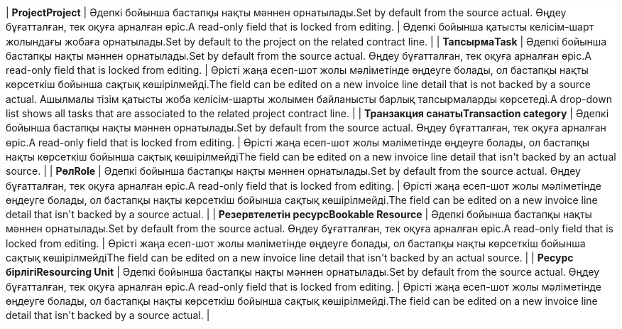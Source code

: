 | <span data-ttu-id="a07b8-279">**Project**</span><span class="sxs-lookup"><span data-stu-id="a07b8-279">**Project**</span></span> | <span data-ttu-id="a07b8-280">Әдепкі бойынша бастапқы нақты мәннен орнатылады.</span><span class="sxs-lookup"><span data-stu-id="a07b8-280">Set by default from the source actual.</span></span> <span data-ttu-id="a07b8-281">Өңдеу бұғатталған, тек оқуға арналған өріс.</span><span class="sxs-lookup"><span data-stu-id="a07b8-281">A read-only field that is locked from editing.</span></span> | <span data-ttu-id="a07b8-282">Әдепкі бойынша қатысты келісім-шарт жолындағы жобаға орнатылады.</span><span class="sxs-lookup"><span data-stu-id="a07b8-282">Set by default to the project on the related contract line.</span></span> |
| <span data-ttu-id="a07b8-283">**Тапсырма**</span><span class="sxs-lookup"><span data-stu-id="a07b8-283">**Task**</span></span> | <span data-ttu-id="a07b8-284">Әдепкі бойынша бастапқы нақты мәннен орнатылады.</span><span class="sxs-lookup"><span data-stu-id="a07b8-284">Set by default from the source actual.</span></span> <span data-ttu-id="a07b8-285">Өңдеу бұғатталған, тек оқуға арналған өріс.</span><span class="sxs-lookup"><span data-stu-id="a07b8-285">A read-only field that is locked from editing.</span></span> | <span data-ttu-id="a07b8-286">Өрісті жаңа есеп-шот жолы мәліметінде өңдеуге болады, ол бастапқы нақты көрсеткіш бойынша сақтық көшірілмейді.</span><span class="sxs-lookup"><span data-stu-id="a07b8-286">The field can be edited on a new invoice line detail that is not backed by a source actual.</span></span> <span data-ttu-id="a07b8-287">Ашылмалы тізім қатысты жоба келісім-шарты жолымен байланысты барлық тапсырмаларды көрсетеді.</span><span class="sxs-lookup"><span data-stu-id="a07b8-287">A drop-down list shows all tasks that are associated to the related project contract line.</span></span>  |
| <span data-ttu-id="a07b8-288">**Транзакция санаты**</span><span class="sxs-lookup"><span data-stu-id="a07b8-288">**Transaction category**</span></span> | <span data-ttu-id="a07b8-289">Әдепкі бойынша бастапқы нақты мәннен орнатылады.</span><span class="sxs-lookup"><span data-stu-id="a07b8-289">Set by default from the source actual.</span></span> <span data-ttu-id="a07b8-290">Өңдеу бұғатталған, тек оқуға арналған өріс.</span><span class="sxs-lookup"><span data-stu-id="a07b8-290">A read-only field that is locked from editing.</span></span> | <span data-ttu-id="a07b8-291">Өрісті жаңа есеп-шот жолы мәліметінде өңдеуге болады, ол бастапқы нақты көрсеткіш бойынша сақтық көшірілмейді</span><span class="sxs-lookup"><span data-stu-id="a07b8-291">The field can be edited on a new invoice line detail that isn't backed by an actual source.</span></span> |
| <span data-ttu-id="a07b8-292">**Рөл**</span><span class="sxs-lookup"><span data-stu-id="a07b8-292">**Role**</span></span> | <span data-ttu-id="a07b8-293">Әдепкі бойынша бастапқы нақты мәннен орнатылады.</span><span class="sxs-lookup"><span data-stu-id="a07b8-293">Set by default from the source actual.</span></span> <span data-ttu-id="a07b8-294">Өңдеу бұғатталған, тек оқуға арналған өріс.</span><span class="sxs-lookup"><span data-stu-id="a07b8-294">A read-only field that is locked from editing.</span></span> | <span data-ttu-id="a07b8-295">Өрісті жаңа есеп-шот жолы мәліметінде өңдеуге болады, ол бастапқы нақты көрсеткіш бойынша сақтық көшірілмейді.</span><span class="sxs-lookup"><span data-stu-id="a07b8-295">The field can be edited on a new invoice line detail that isn't backed by a source actual.</span></span> |
| <span data-ttu-id="a07b8-296">**Резервтелетін ресурс**</span><span class="sxs-lookup"><span data-stu-id="a07b8-296">**Bookable Resource**</span></span> | <span data-ttu-id="a07b8-297">Әдепкі бойынша бастапқы нақты мәннен орнатылады.</span><span class="sxs-lookup"><span data-stu-id="a07b8-297">Set by default from the source actual.</span></span> <span data-ttu-id="a07b8-298">Өңдеу бұғатталған, тек оқуға арналған өріс.</span><span class="sxs-lookup"><span data-stu-id="a07b8-298">A read-only field that is locked from editing.</span></span> | <span data-ttu-id="a07b8-299">Өрісті жаңа есеп-шот жолы мәліметінде өңдеуге болады, ол бастапқы нақты көрсеткіш бойынша сақтық көшірілмейді</span><span class="sxs-lookup"><span data-stu-id="a07b8-299">The field can be edited on a new invoice line detail that isn't backed by an actual source.</span></span> |
| <span data-ttu-id="a07b8-300">**Ресурс бірлігі**</span><span class="sxs-lookup"><span data-stu-id="a07b8-300">**Resourcing Unit**</span></span> | <span data-ttu-id="a07b8-301">Әдепкі бойынша бастапқы нақты мәннен орнатылады.</span><span class="sxs-lookup"><span data-stu-id="a07b8-301">Set by default from the source actual.</span></span> <span data-ttu-id="a07b8-302">Өңдеу бұғатталған, тек оқуға арналған өріс.</span><span class="sxs-lookup"><span data-stu-id="a07b8-302">A read-only field that is locked from editing.</span></span> | <span data-ttu-id="a07b8-303">Өрісті жаңа есеп-шот жолы мәліметінде өңдеуге болады, ол бастапқы нақты көрсеткіш бойынша сақтық көшірілмейді.</span><span class="sxs-lookup"><span data-stu-id="a07b8-303">The field can be edited on a new invoice line detail that isn't backed by a source actual.</span></span> |
